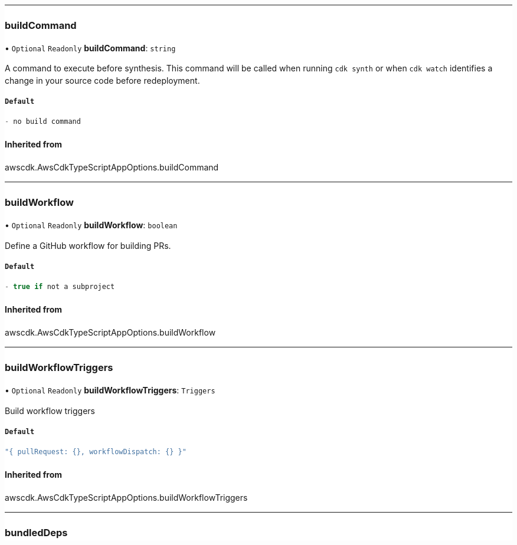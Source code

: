 ___

### buildCommand

• `Optional` `Readonly` **buildCommand**: `string`

A command to execute before synthesis. This command will be called when
running `cdk synth` or when `cdk watch` identifies a change in your source
code before redeployment.

**`Default`**

```ts
- no build command
```

#### Inherited from

awscdk.AwsCdkTypeScriptAppOptions.buildCommand

___

### buildWorkflow

• `Optional` `Readonly` **buildWorkflow**: `boolean`

Define a GitHub workflow for building PRs.

**`Default`**

```ts
- true if not a subproject
```

#### Inherited from

awscdk.AwsCdkTypeScriptAppOptions.buildWorkflow

___

### buildWorkflowTriggers

• `Optional` `Readonly` **buildWorkflowTriggers**: `Triggers`

Build workflow triggers

**`Default`**

```ts
"{ pullRequest: {}, workflowDispatch: {} }"
```

#### Inherited from

awscdk.AwsCdkTypeScriptAppOptions.buildWorkflowTriggers

___

### bundledDeps
